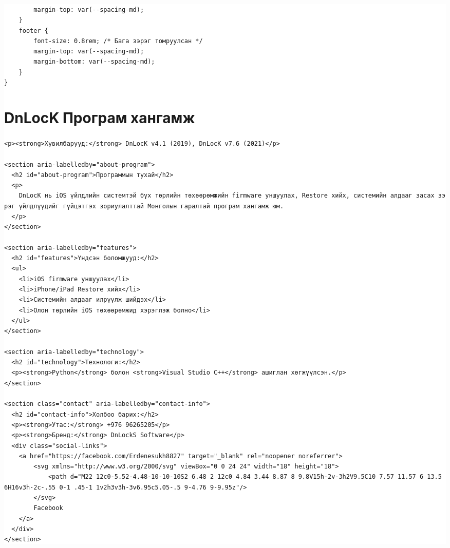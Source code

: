             margin-top: var(--spacing-md);
        }
        footer {
            font-size: 0.8rem; /* Бага зэрэг томруулсан */
            margin-top: var(--spacing-md);
            margin-bottom: var(--spacing-md);
        }
    }
  </style>
</head>
<body>
  <main class="container" role="main">
    <h1>DnLocK Програм хангамж</h1>

    <p><strong>Хувилбарууд:</strong> DnLocK v4.1 (2019), DnLocK v7.6 (2021)</p>

    <section aria-labelledby="about-program">
      <h2 id="about-program">Программын тухай</h2>
      <p>
        DnLocK нь iOS үйлдлийн системтэй бүх төрлийн төхөөрөмжийн firmware уншуулах, Restore хийх, системийн алдааг засах зэрэг үйлдлүүдийг гүйцэтгэх зориулалттай Монголын гаралтай програм хангамж юм.
      </p>
    </section>

    <section aria-labelledby="features">
      <h2 id="features">Үндсэн боломжууд:</h2>
      <ul>
        <li>iOS firmware уншуулах</li>
        <li>iPhone/iPad Restore хийх</li>
        <li>Системийн алдааг илрүүлж шийдэх</li>
        <li>Олон төрлийн iOS төхөөрөмжид хэрэглэж болно</li>
      </ul>
    </section>

    <section aria-labelledby="technology">
      <h2 id="technology">Технологи:</h2>
      <p><strong>Python</strong> болон <strong>Visual Studio C++</strong> ашиглан хөгжүүлсэн.</p>
    </section>

    <section class="contact" aria-labelledby="contact-info">
      <h2 id="contact-info">Холбоо барих:</h2>
      <p><strong>Утас:</strong> +976 96265205</p>
      <p><strong>Бренд:</strong> DnLockS Software</p>
      <div class="social-links">
        <a href="https://facebook.com/Erdenesukh8827" target="_blank" rel="noopener noreferrer">
            <svg xmlns="http://www.w3.org/2000/svg" viewBox="0 0 24 24" width="18" height="18">
                <path d="M22 12c0-5.52-4.48-10-10-10S2 6.48 2 12c0 4.84 3.44 8.87 8 9.8V15h-2v-3h2V9.5C10 7.57 11.57 6 13.5 6H16v3h-2c-.55 0-1 .45-1 1v2h3v3h-3v6.95c5.05-.5 9-4.76 9-9.95z"/>
            </svg>
            Facebook
        </a>
      </div>
    </section>
  </main>
